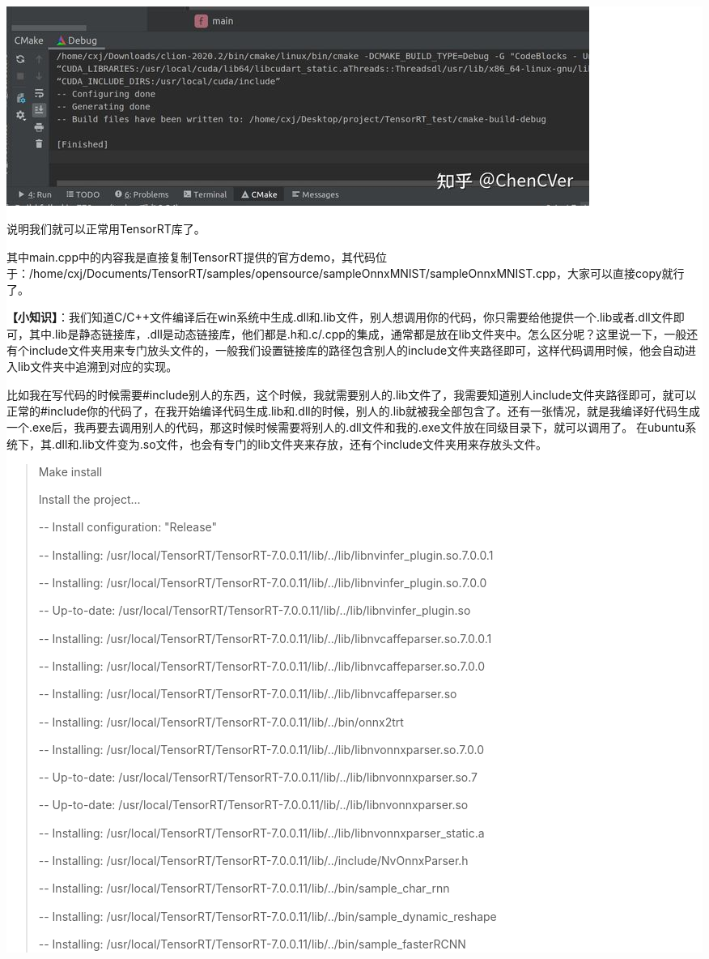 ![img](imgs/v2-7aa45fd909eb59b4d8d5a94dcd1fc180_720w.jpg)

说明我们就可以正常用TensorRT库了。

其中main.cpp中的内容我是直接复制TensorRT提供的官方demo，其代码位于：/home/cxj/Documents/TensorRT/samples/opensource/sampleOnnxMNIST/sampleOnnxMNIST.cpp，大家可以直接copy就行了。



**【小知识】**：我们知道C/C++文件编译后在win系统中生成.dll和.lib文件，别人想调用你的代码，你只需要给他提供一个.lib或者.dll文件即可，其中.lib是静态链接库，.dll是动态链接库，他们都是.h和.c/.cpp的集成，通常都是放在lib文件夹中。怎么区分呢？这里说一下，一般还有个include文件夹用来专门放头文件的，一般我们设置链接库的路径包含别人的include文件夹路径即可，这样代码调用时候，他会自动进入lib文件夹中追溯到对应的实现。

比如我在写代码的时候需要#include别人的东西，这个时候，我就需要别人的.lib文件了，我需要知道别人include文件夹路径即可，就可以正常的#include你的代码了，在我开始编译代码生成.lib和.dll的时候，别人的.lib就被我全部包含了。还有一张情况，就是我编译好代码生成一个.exe后，我再要去调用别人的代码，那这时候时候需要将别人的.dll文件和我的.exe文件放在同级目录下，就可以调用了。
在ubuntu系统下，其.dll和.lib文件变为.so文件，也会有专门的lib文件夹来存放，还有个include文件夹用来存放头文件。

> Make install
>
> Install the project...
>
> -- Install configuration: "Release"
>
> -- Installing: /usr/local/TensorRT/TensorRT-7.0.0.11/lib/../lib/libnvinfer_plugin.so.7.0.0.1
>
> -- Installing: /usr/local/TensorRT/TensorRT-7.0.0.11/lib/../lib/libnvinfer_plugin.so.7.0.0
>
> -- Up-to-date: /usr/local/TensorRT/TensorRT-7.0.0.11/lib/../lib/libnvinfer_plugin.so
>
> -- Installing: /usr/local/TensorRT/TensorRT-7.0.0.11/lib/../lib/libnvcaffeparser.so.7.0.0.1
>
> -- Installing: /usr/local/TensorRT/TensorRT-7.0.0.11/lib/../lib/libnvcaffeparser.so.7.0.0
>
> -- Installing: /usr/local/TensorRT/TensorRT-7.0.0.11/lib/../lib/libnvcaffeparser.so
>
> -- Installing: /usr/local/TensorRT/TensorRT-7.0.0.11/lib/../bin/onnx2trt
>
> -- Installing: /usr/local/TensorRT/TensorRT-7.0.0.11/lib/../lib/libnvonnxparser.so.7.0.0
>
> -- Up-to-date: /usr/local/TensorRT/TensorRT-7.0.0.11/lib/../lib/libnvonnxparser.so.7
>
> -- Up-to-date: /usr/local/TensorRT/TensorRT-7.0.0.11/lib/../lib/libnvonnxparser.so
>
> -- Installing: /usr/local/TensorRT/TensorRT-7.0.0.11/lib/../lib/libnvonnxparser_static.a
>
> -- Installing: /usr/local/TensorRT/TensorRT-7.0.0.11/lib/../include/NvOnnxParser.h
>
> -- Installing: /usr/local/TensorRT/TensorRT-7.0.0.11/lib/../bin/sample_char_rnn
>
> -- Installing: /usr/local/TensorRT/TensorRT-7.0.0.11/lib/../bin/sample_dynamic_reshape
>
> -- Installing: /usr/local/TensorRT/TensorRT-7.0.0.11/lib/../bin/sample_fasterRCNN
>